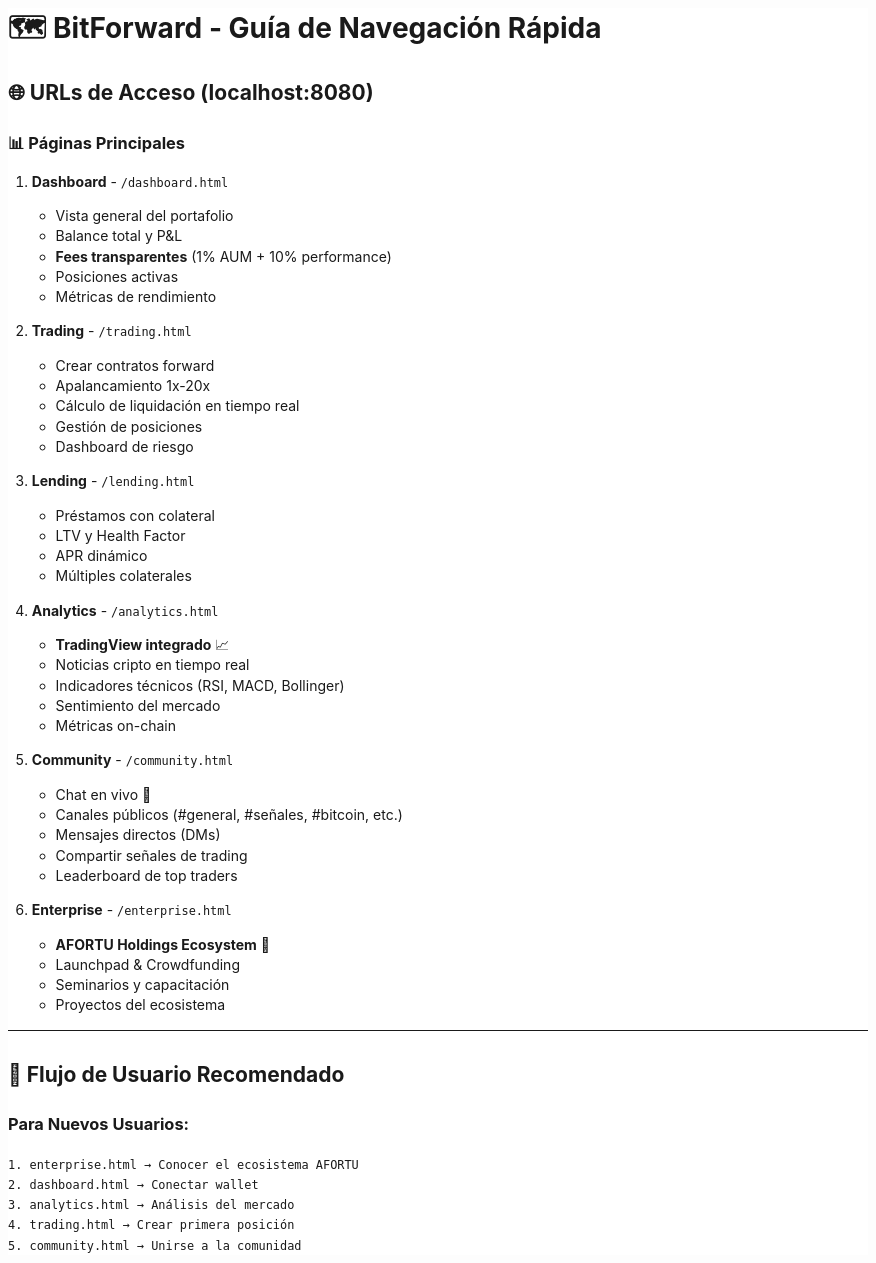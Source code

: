 # 🗺️ BitForward - Guía de Navegación Rápida

## 🌐 URLs de Acceso (localhost:8080)

### 📊 Páginas Principales

1. **Dashboard** - `/dashboard.html`
   - Vista general del portafolio
   - Balance total y P&L
   - **Fees transparentes** (1% AUM + 10% performance)
   - Posiciones activas
   - Métricas de rendimiento

2. **Trading** - `/trading.html`
   - Crear contratos forward
   - Apalancamiento 1x-20x
   - Cálculo de liquidación en tiempo real
   - Gestión de posiciones
   - Dashboard de riesgo

3. **Lending** - `/lending.html`
   - Préstamos con colateral
   - LTV y Health Factor
   - APR dinámico
   - Múltiples colaterales

4. **Analytics** - `/analytics.html`
   - **TradingView integrado** 📈
   - Noticias cripto en tiempo real
   - Indicadores técnicos (RSI, MACD, Bollinger)
   - Sentimiento del mercado
   - Métricas on-chain

5. **Community** - `/community.html`
   - Chat en vivo 💬
   - Canales públicos (#general, #señales, #bitcoin, etc.)
   - Mensajes directos (DMs)
   - Compartir señales de trading
   - Leaderboard de top traders

6. **Enterprise** - `/enterprise.html`
   - **AFORTU Holdings Ecosystem** 🏢
   - Launchpad & Crowdfunding
   - Seminarios y capacitación
   - Proyectos del ecosistema

---

## 🎯 Flujo de Usuario Recomendado

### Para Nuevos Usuarios:
```
1. enterprise.html → Conocer el ecosistema AFORTU
2. dashboard.html → Conectar wallet
3. analytics.html → Análisis del mercado
4. trading.html → Crear primera posición
5. community.html → Unirse a la comunidad
```
